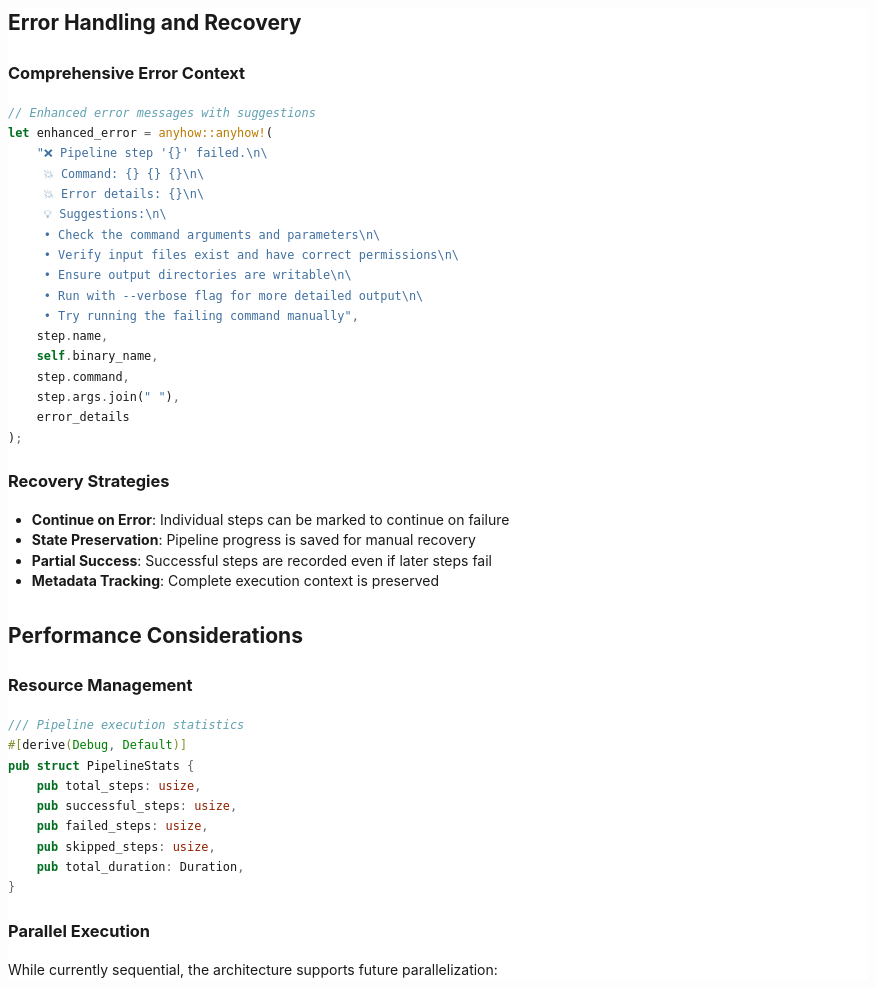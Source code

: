 ## Error Handling and Recovery

### Comprehensive Error Context

```rust
// Enhanced error messages with suggestions
let enhanced_error = anyhow::anyhow!(
    "❌ Pipeline step '{}' failed.\n\
     💥 Command: {} {} {}\n\
     💥 Error details: {}\n\
     💡 Suggestions:\n\
     • Check the command arguments and parameters\n\
     • Verify input files exist and have correct permissions\n\
     • Ensure output directories are writable\n\
     • Run with --verbose flag for more detailed output\n\
     • Try running the failing command manually",
    step.name,
    self.binary_name,
    step.command,
    step.args.join(" "),
    error_details
);
```

### Recovery Strategies

- **Continue on Error**: Individual steps can be marked to continue on failure
- **State Preservation**: Pipeline progress is saved for manual recovery
- **Partial Success**: Successful steps are recorded even if later steps fail
- **Metadata Tracking**: Complete execution context is preserved

## Performance Considerations

### Resource Management

```rust
/// Pipeline execution statistics
#[derive(Debug, Default)]
pub struct PipelineStats {
    pub total_steps: usize,
    pub successful_steps: usize,
    pub failed_steps: usize,
    pub skipped_steps: usize,
    pub total_duration: Duration,
}
```

### Parallel Execution

While currently sequential, the architecture supports future parallelization:
